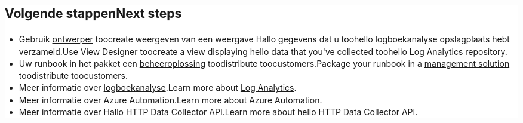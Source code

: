 

## <a name="next-steps"></a><span data-ttu-id="49901-245">Volgende stappen</span><span class="sxs-lookup"><span data-stu-id="49901-245">Next steps</span></span>
- <span data-ttu-id="49901-246">Gebruik [ontwerper](../log-analytics/log-analytics-view-designer.md) toocreate weergeven van een weergave Hallo gegevens dat u toohello logboekanalyse opslagplaats hebt verzameld.</span><span class="sxs-lookup"><span data-stu-id="49901-246">Use [View Designer](../log-analytics/log-analytics-view-designer.md) toocreate a view displaying hello data that you've collected toohello Log Analytics repository.</span></span>
- <span data-ttu-id="49901-247">Uw runbook in het pakket een [beheeroplossing](operations-management-suite-solutions-creating.md) toodistribute toocustomers.</span><span class="sxs-lookup"><span data-stu-id="49901-247">Package your runbook in a [management solution](operations-management-suite-solutions-creating.md) toodistribute toocustomers.</span></span>
- <span data-ttu-id="49901-248">Meer informatie over [logboekanalyse](https://docs.microsoft.com/azure/log-analytics/).</span><span class="sxs-lookup"><span data-stu-id="49901-248">Learn more about [Log Analytics](https://docs.microsoft.com/azure/log-analytics/).</span></span>
- <span data-ttu-id="49901-249">Meer informatie over [Azure Automation](https://docs.microsoft.com/azure/automation/).</span><span class="sxs-lookup"><span data-stu-id="49901-249">Learn more about [Azure Automation](https://docs.microsoft.com/azure/automation/).</span></span>
- <span data-ttu-id="49901-250">Meer informatie over Hallo [HTTP Data Collector API](../log-analytics/log-analytics-data-collector-api.md).</span><span class="sxs-lookup"><span data-stu-id="49901-250">Learn more about hello [HTTP Data Collector API](../log-analytics/log-analytics-data-collector-api.md).</span></span>
